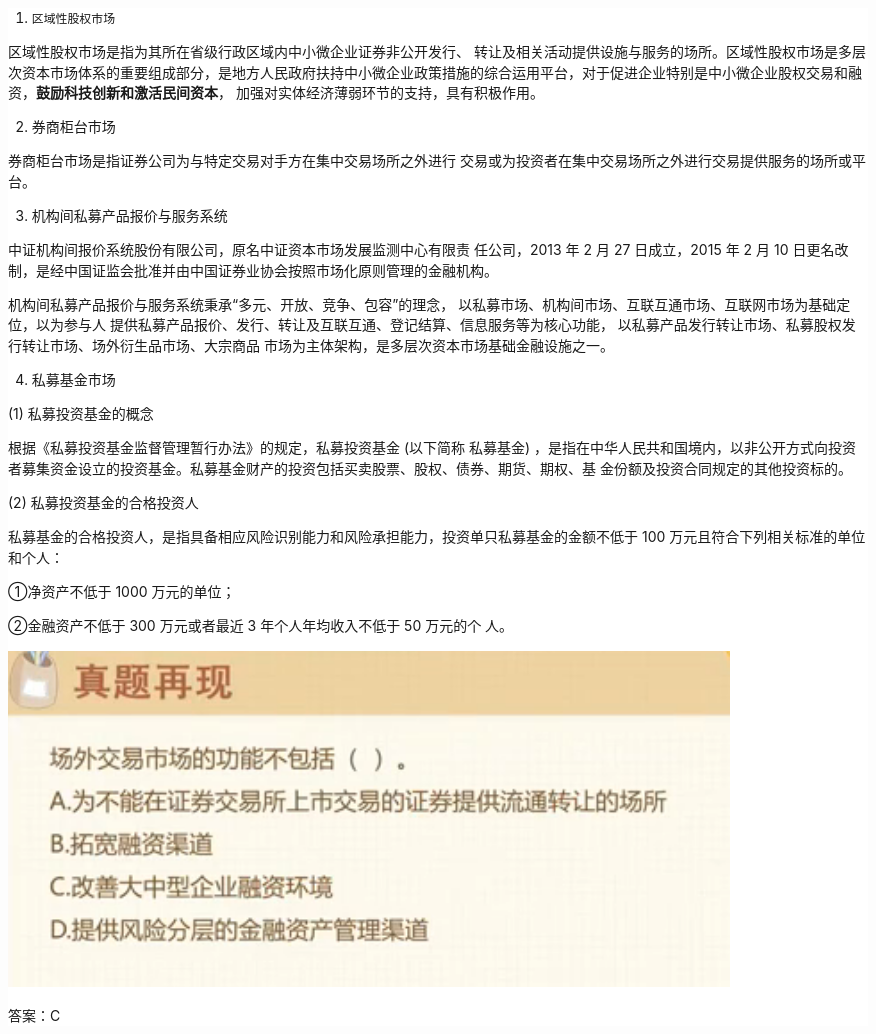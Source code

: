 1. `区域性股权市场`

区域性股权市场是指为其所在省级行政区域内中小微企业证券非公开发行、 转让及相关活动提供设施与服务的场所。区域性股权市场是多层次资本市场体系的重要组成部分，是地方人民政府扶持中小微企业政策措施的综合运用平台，对于促进企业特别是中小微企业股权交易和融资，**鼓励科技创新和激活民间资本**， 加强对实体经济薄弱环节的支持，具有积极作用。

2. 券商柜台市场

券商柜台市场是指证券公司为与特定交易对手方在集中交易场所之外进行 交易或为投资者在集中交易场所之外进行交易提供服务的场所或平台。

3. 机构间私募产品报价与服务系统

中证机构间报价系统股份有限公司，原名中证资本市场发展监测中心有限责 任公司，2013 年 2 月 27 日成立，2015 年 2 月 10 日更名改制，是经中国证监会批准并由中国证券业协会按照市场化原则管理的金融机构。

机构间私募产品报价与服务系统秉承“多元、开放、竞争、包容”的理念， 以私募市场、机构间市场、互联互通市场、互联网市场为基础定位，以为参与人 提供私募产品报价、发行、转让及互联互通、登记结算、信息服务等为核心功能， 以私募产品发行转让市场、私募股权发行转让市场、场外衍生品市场、大宗商品 市场为主体架构，是多层次资本市场基础金融设施之一。

4. 私募基金市场

(1) 私募投资基金的概念

根据《私募投资基金监督管理暂行办法》的规定，私募投资基金 (以下简称 私募基金) ，是指在中华人民共和国境内，以非公开方式向投资者募集资金设立的投资基金。私募基金财产的投资包括买卖股票、股权、债券、期货、期权、基 金份额及投资合同规定的其他投资标的。

(2) 私募投资基金的合格投资人

私募基金的合格投资人，是指具备相应风险识别能力和风险承担能力，投资单只私募基金的金额不低于 100 万元且符合下列相关标准的单位和个人：

①净资产不低于 1000 万元的单位；

②金融资产不低于 300 万元或者最近 3 年个人年均收入不低于 50 万元的个 人。

![image-20221124003533269](./images/image-20221124003533269.png)

答案：C
